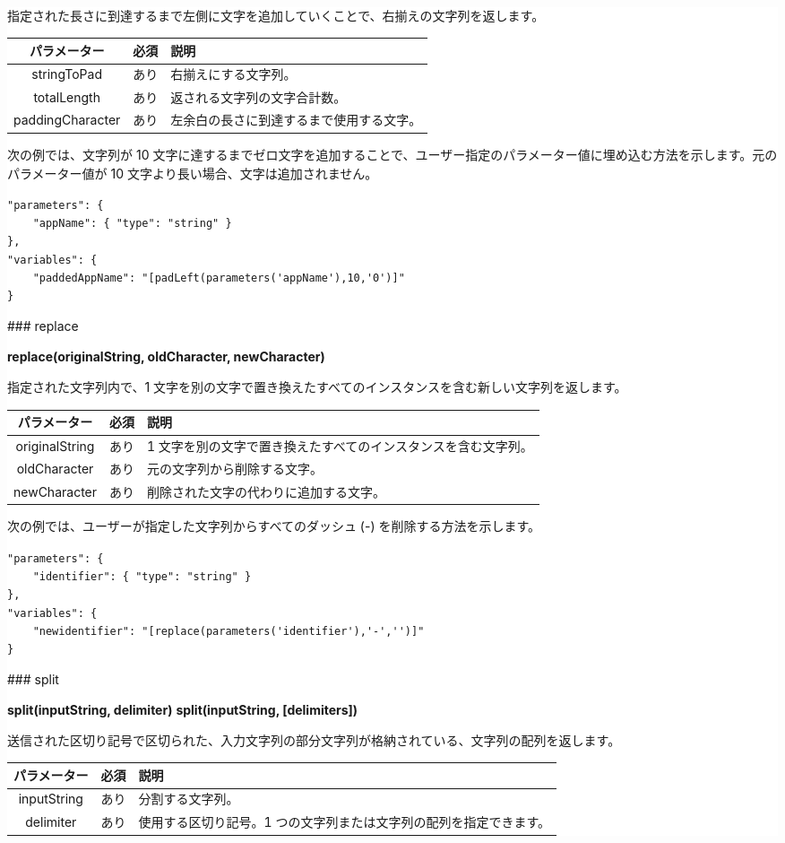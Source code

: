 指定された長さに到達するまで左側に文字を追加していくことで、右揃えの文字列を返します。
  
| パラメーター | 必須 | 説明
| :--------------------------------: | :------: | :----------
| stringToPad | あり | 右揃えにする文字列。
| totalLength | あり | 返される文字列の文字合計数。
| paddingCharacter | あり | 左余白の長さに到達するまで使用する文字。

次の例では、文字列が 10 文字に達するまでゼロ文字を追加することで、ユーザー指定のパラメーター値に埋め込む方法を示します。元のパラメーター値が 10 文字より長い場合、文字は追加されません。

    "parameters": {
        "appName": { "type": "string" }
    },
    "variables": { 
        "paddedAppName": "[padLeft(parameters('appName'),10,'0')]"
    }

<a id="replace" />
### replace

**replace(originalString, oldCharacter, newCharacter)**

指定された文字列内で、1 文字を別の文字で置き換えたすべてのインスタンスを含む新しい文字列を返します。

| パラメーター | 必須 | 説明
| :--------------------------------: | :------: | :----------
| originalString | あり | 1 文字を別の文字で置き換えたすべてのインスタンスを含む文字列。
| oldCharacter | あり | 元の文字列から削除する文字。
| newCharacter | あり | 削除された文字の代わりに追加する文字。

次の例では、ユーザーが指定した文字列からすべてのダッシュ (-) を削除する方法を示します。

    "parameters": {
        "identifier": { "type": "string" }
    },
    "variables": { 
        "newidentifier": "[replace(parameters('identifier'),'-','')]"
    }

<a id="split" />
### split

**split(inputString, delimiter)** **split(inputString, [delimiters])**

送信された区切り記号で区切られた、入力文字列の部分文字列が格納されている、文字列の配列を返します。

| パラメーター | 必須 | 説明
| :--------------------------------: | :------: | :----------
| inputString | あり | 分割する文字列。
| delimiter | あり | 使用する区切り記号。1 つの文字列または文字列の配列を指定できます。
